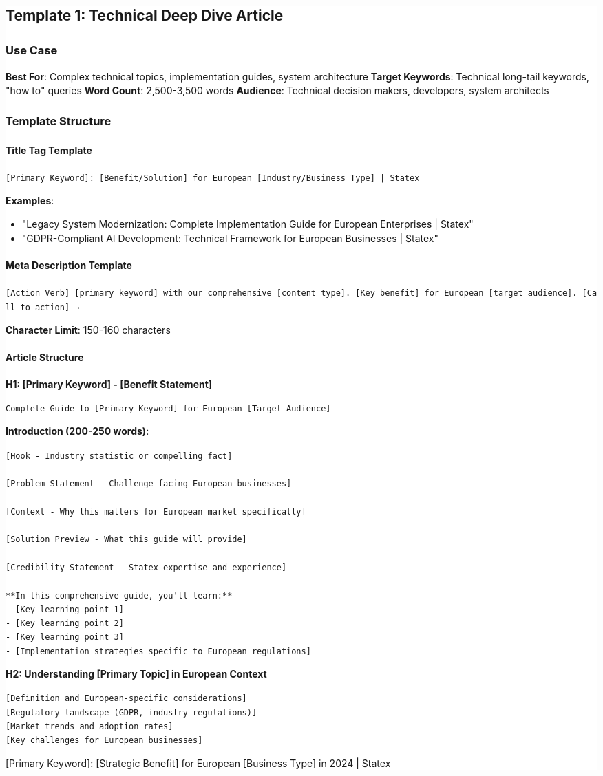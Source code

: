 
## Template 1: Technical Deep Dive Article

### Use Case
**Best For**: Complex technical topics, implementation guides, system architecture
**Target Keywords**: Technical long-tail keywords, "how to" queries
**Word Count**: 2,500-3,500 words
**Audience**: Technical decision makers, developers, system architects

### Template Structure

#### Title Tag Template
```
[Primary Keyword]: [Benefit/Solution] for European [Industry/Business Type] | Statex
```
**Examples**:
- "Legacy System Modernization: Complete Implementation Guide for European Enterprises | Statex"
- "GDPR-Compliant AI Development: Technical Framework for European Businesses | Statex"

#### Meta Description Template
```
[Action Verb] [primary keyword] with our comprehensive [content type]. [Key benefit] for European [target audience]. [Call to action] →
```
**Character Limit**: 150-160 characters

#### Article Structure

**H1: [Primary Keyword] - [Benefit Statement]**
```
Complete Guide to [Primary Keyword] for European [Target Audience]
```

**Introduction (200-250 words)**:
```
[Hook - Industry statistic or compelling fact]

[Problem Statement - Challenge facing European businesses]

[Context - Why this matters for European market specifically]

[Solution Preview - What this guide will provide]

[Credibility Statement - Statex expertise and experience]

**In this comprehensive guide, you'll learn:**
- [Key learning point 1]
- [Key learning point 2]  
- [Key learning point 3]
- [Implementation strategies specific to European regulations]
```

**H2: Understanding [Primary Topic] in European Context**
```
[Definition and European-specific considerations]
[Regulatory landscape (GDPR, industry regulations)]
[Market trends and adoption rates]
[Key challenges for European businesses]
```


[Primary Keyword]: [Strategic Benefit] for European [Business Type] in 2024 | Statex